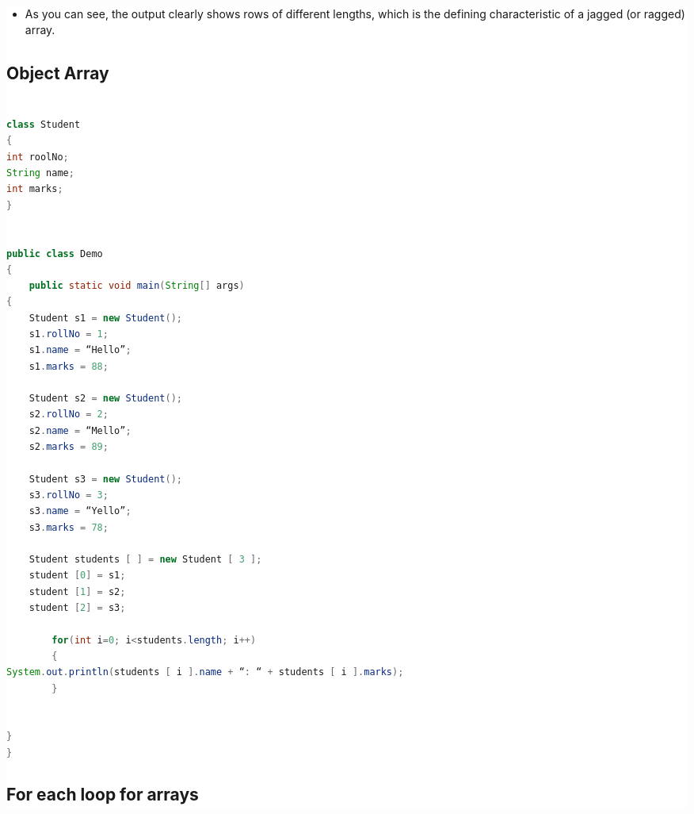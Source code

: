- As you can see, the output clearly shows rows of different lengths, which is the defining characteristic of a jagged (or ragged) array.

## Object Array

```Java

class Student
{
int roolNo;
String name;
int marks;
}


public class Demo
{
	public static void main(String[] args)
{
	Student s1 = new Student();
	s1.rollNo = 1;
	s1.name = “Hello”;
	s1.marks = 88;

	Student s2 = new Student();
	s2.rollNo = 2;
	s2.name = “Mello”;
	s2.marks = 89;

	Student s3 = new Student();
	s3.rollNo = 3;
	s3.name = “Yello”;
	s3.marks = 78;

	Student students [ ] = new Student [ 3 ];
	student [0] = s1;
	student [1] = s2;
	student [2] = s3;

		for(int i=0; i<students.length; i++)
		{
System.out.println(students [ i ].name + “: “ + students [ i ].marks);
		}


}
}
```

## For each loop for arrays

